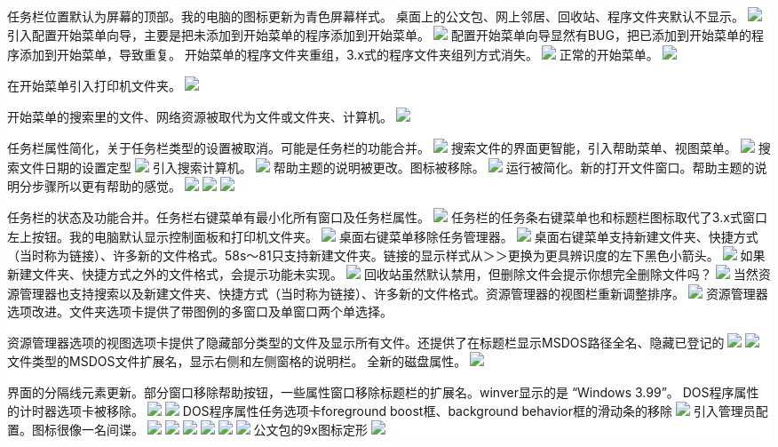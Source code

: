 任务栏位置默认为屏幕的顶部。我的电脑的图标更新为青色屏幕样式。 桌面上的公文包、网上邻居、回收站、程序文件夹默认不显示。 ![](https://wvbarchive.s3-ap-northeast-1.amazonaws.com/5659241446/36fd2c37acaf2eddb03bce17811001e93b01937f.jpg) 引入配置开始菜单向导，主要是把未添加到开始菜单的程序添加到开始菜单。 ![](https://wvbarchive.s3-ap-northeast-1.amazonaws.com/5659241446/97de0758252dd42ac50387550f3b5bb5c8eab838.jpg) 配置开始菜单向导显然有BUG，把已添加到开始菜单的程序添加到开始菜单，导致重复。 开始菜单的程序文件夹重组，3.x式的程序文件夹组列方式消失。 ![](https://wvbarchive.s3-ap-northeast-1.amazonaws.com/5659241446/27fdae3c70cf3bc7c45b4b12dd00baa1cf112aee.jpg) 正常的开始菜单。 ![](https://wvbarchive.s3-ap-northeast-1.amazonaws.com/5659241446/5ab8360ed9f9d72a8a3196e3d82a2834369bbbe9.jpg)

在开始菜单引入打印机文件夹。 ![](https://wvbarchive.s3-ap-northeast-1.amazonaws.com/5659241446/91b7ca4ad11373f00bc2e961a80f4bfbf9ed0440.jpg)

开始菜单的搜索里的文件、网络资源被取代为文件或文件夹、计算机。 ![](https://wvbarchive.s3-ap-northeast-1.amazonaws.com/5659241446/99c7af94d143ad4b56d3c03e8e025aafa60f0640.jpg)

任务栏属性简化，关于任务栏类型的设置被取消。可能是任务栏的功能合并。 ![](https://wvbarchive.s3-ap-northeast-1.amazonaws.com/5659241446/43bb1ff1f736afc3eae6b99bbf19ebc4b545125f.jpg) 搜索文件的界面更智能，引入帮助菜单、视图菜单。 ![](https://wvbarchive.s3-ap-northeast-1.amazonaws.com/5659241446/7a738e51352ac65cebfee08df7f2b21191138a4f.jpg) 搜索文件日期的设置定型 ![](https://wvbarchive.s3-ap-northeast-1.amazonaws.com/5659241446/89c917ce3bc79f3da45162ceb6a1cd11708b2995.jpg) 引入搜索计算机。 ![](https://wvbarchive.s3-ap-northeast-1.amazonaws.com/5659241446/ca76de004a90f603d3401ab93512b31bb251ed56.jpg) 帮助主题的说明被更改。图标被移除。 ![](https://wvbarchive.s3-ap-northeast-1.amazonaws.com/5659241446/150fd5fa43166d229cb6936a4a2309f79252d205.jpg) 运行被简化。新的打开文件窗口。帮助主题的说明分步骤所以更有帮助的感觉。 ![](https://wvbarchive.s3-ap-northeast-1.amazonaws.com/5659241446/3632c0eece1b9d16d5f61b9fffdeb48f8d546414.jpg) ![](https://wvbarchive.s3-ap-northeast-1.amazonaws.com/5659241446/75dea15d10385343061f01df9f13b07ec8808876.jpg) ![](https://wvbarchive.s3-ap-northeast-1.amazonaws.com/5659241446/6fdade399b504fc2ca7231fbe9dde71191ef6d10.jpg)

任务栏的状态及功能合并。任务栏右键菜单有最小化所有窗口及任务栏属性。 ![](https://wvbarchive.s3-ap-northeast-1.amazonaws.com/5659241446/6e87ecd5b31c87010cd833182b7f9e2f0508ffdc.jpg) 任务栏的任务条右键菜单也和标题栏图标取代了3.x式窗口左上按钮。我的电脑默认显示控制面板和打印机文件夹。 ![](https://wvbarchive.s3-ap-northeast-1.amazonaws.com/5659241446/f47beb5594eef01f15aa993becfe9925be317d83.jpg) 桌面右键菜单移除任务管理器。 ![](https://wvbarchive.s3-ap-northeast-1.amazonaws.com/5659241446/5d616d7a02087bf4b6e1d717fed3572c10dfcf31.jpg) 桌面右键菜单支持新建文件夹、快捷方式（当时称为链接）、许多新的文件格式。58s～81只支持新建文件夹。链接的显示样式从＞＞更换为更具辨识度的左下黑色小箭头。 ![](https://wvbarchive.s3-ap-northeast-1.amazonaws.com/5659241446/c6ec517bdab44aed87fd3f1abf1c8701a38bfb97.jpg) 如果新建文件夹、快捷方式之外的文件格式，会提示功能未实现。 ![](https://wvbarchive.s3-ap-northeast-1.amazonaws.com/5659241446/7a075d86e950352a3e5ba5f65f43fbf2b3118b08.jpg) 回收站虽然默认禁用，但删除文件会提示你想完全删除文件吗？ ![](https://wvbarchive.s3-ap-northeast-1.amazonaws.com/5659241446/75dea15d1038534300f507df9f13b07ecb808808.jpg) 当然资源管理器也支持搜索以及新建文件夹、快捷方式（当时称为链接）、许多新的文件格式。资源管理器的视图栏重新调整排序。 ![](https://wvbarchive.s3-ap-northeast-1.amazonaws.com/5659241446/68cc7831e924b8991fe0f8c662061d95087bf662.jpg) 资源管理器选项改进。文件夹选项卡提供了带图例的多窗口及单窗口两个单选择。

资源管理器选项的视图选项卡提供了隐藏部分类型的文件及显示所有文件。还提供了在标题栏显示MSDOS路径全名、隐藏已登记的 ![](https://wvbarchive.s3-ap-northeast-1.amazonaws.com/5659241446/ca76de004a90f603eddd1cb93512b31bb251edd1.jpg) ![](https://wvbarchive.s3-ap-northeast-1.amazonaws.com/5659241446/f9f52d91f603738d36278cdcbf1bb051fa19ecd1.jpg) 文件类型的MSDOS文件扩展名，显示右侧和左侧窗格的说明栏。 全新的磁盘属性。 ![](https://wvbarchive.s3-ap-northeast-1.amazonaws.com/5659241446/22249002918fa0ecc0e1e4f32a9759ee3c6ddb24.jpg)

界面的分隔线元素更新。部分窗口移除帮助按钮，一些属性窗口移除标题栏的扩展名。winver显示的是 “Windows 3.99”。 DOS程序属性的计时器选项卡被移除。 ![](https://wvbarchive.s3-ap-northeast-1.amazonaws.com/5659241446/fccad63433fa828b98bc681df11f4134950a5aa2.jpg) ![](https://wvbarchive.s3-ap-northeast-1.amazonaws.com/5659241446/16baf559d109b3dea8731196c0bf6c81820a4c71.jpg) DOS程序属性任务选项卡foreground boost框、background behavior框的滑动条的移除 ![](https://wvbarchive.s3-ap-northeast-1.amazonaws.com/5659241446/b828b601baa1cd11214e87deb512c8fcc1ce2d4d.jpg) 引入管理员配置。图标很像一名间谍。 ![](https://wvbarchive.s3-ap-northeast-1.amazonaws.com/5659241446/3b1833e636d12f2ea9f35b9e43c2d5628735684b.jpg) ![](https://wvbarchive.s3-ap-northeast-1.amazonaws.com/5659241446/7625482fb9389b505d2415ac8935e5dde5116e6e.jpg) ![](https://wvbarchive.s3-ap-northeast-1.amazonaws.com/5659241446/7d9932fab2fb4316a9268e842ca4462308f7d30d.jpg) ![](https://wvbarchive.s3-ap-northeast-1.amazonaws.com/5659241446/f20f24176d224f4ae6a087ed05f790529922d10d.jpg) ![](https://wvbarchive.s3-ap-northeast-1.amazonaws.com/5659241446/e8279a1e4134970a7382e5d199cad1c8a5865d54.jpg) ![](https://wvbarchive.s3-ap-northeast-1.amazonaws.com/5659241446/8be72e550923dd5466b65296dd09b3de9e824878.jpg) 公文包的9x图标定形 ![](https://wvbarchive.s3-ap-northeast-1.amazonaws.com/5659241446/8eeffa17fdfaaf51ee837541805494eef21f7ae5.jpg)
